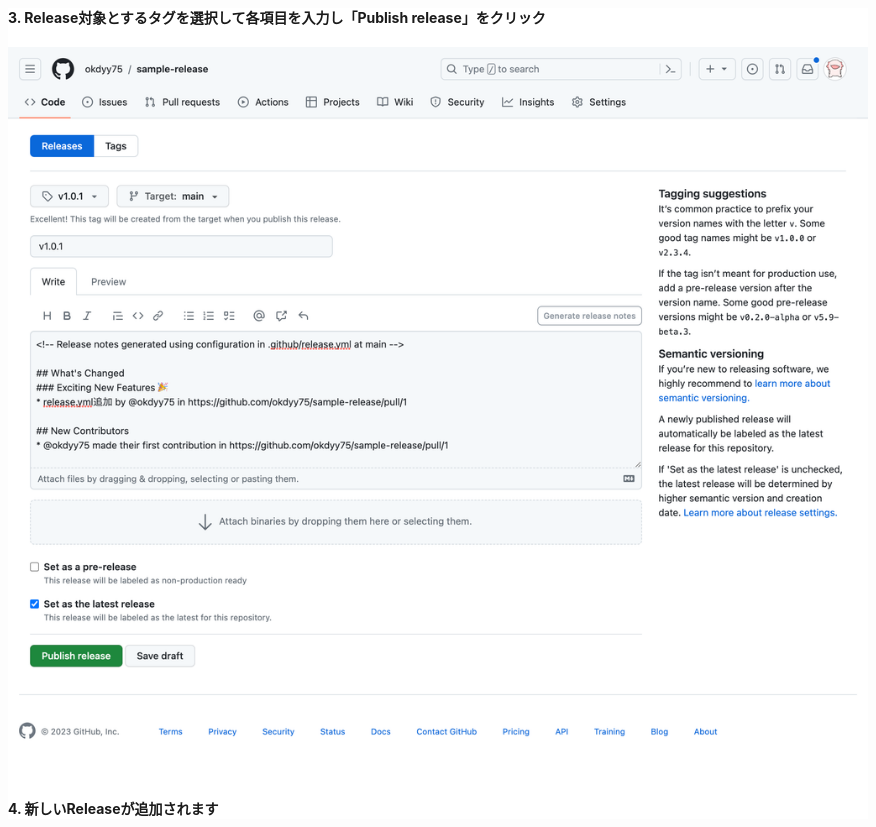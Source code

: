 #### 3. Release対象とするタグを選択して各項目を入力し「Publish release」をクリック
<img src="./images/create_new_release_entry.png" alt="create_new_release_entry" title="Enter to Create a new Release">

#### 4. 新しいReleaseが追加されます